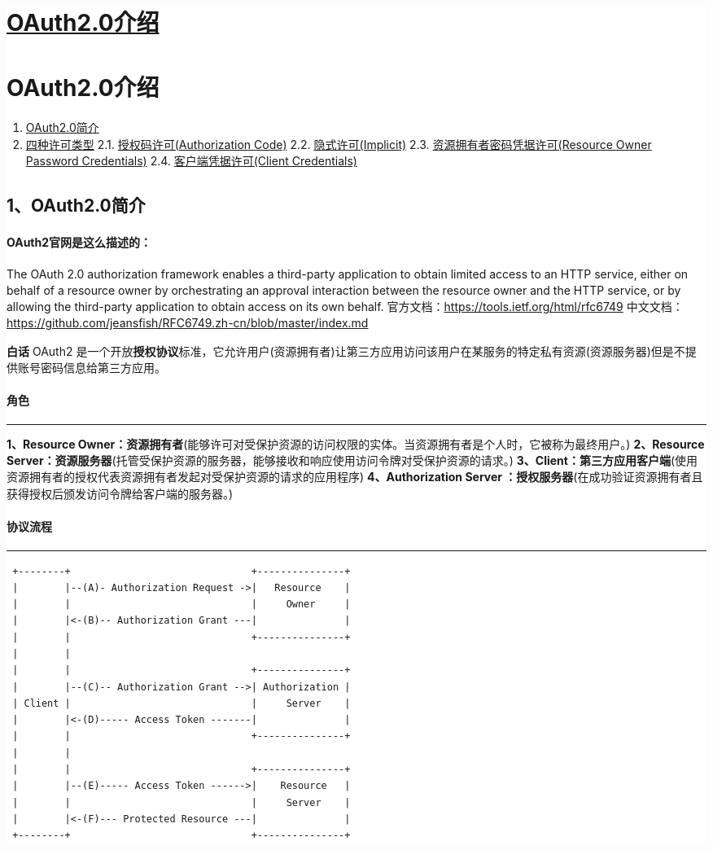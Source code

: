 



#  			[OAuth2.0介绍](https://www.cnblogs.com/ddrsql/p/7789064.html) 		



# OAuth2.0介绍

1. [OAuth2.0简介](https://www.cnblogs.com/ddrsql/p/7789064.html#Introduction)
2. [四种许可类型](https://www.cnblogs.com/ddrsql/p/7789064.html#Type)
    2.1. [授权码许可(Authorization Code)](https://www.cnblogs.com/ddrsql/p/7789064.html#AuthorizationCode)
    2.2. [隐式许可(Implicit)](https://www.cnblogs.com/ddrsql/p/7789064.html#Implicit)
    2.3. [资源拥有者密码凭据许可(Resource Owner Password Credentials)](https://www.cnblogs.com/ddrsql/p/7789064.html#PasswordCredentials)
    2.4. [客户端凭据许可(Client Credentials)](https://www.cnblogs.com/ddrsql/p/7789064.html#ClientCredentials)



## 1、OAuth2.0简介



#### OAuth2官网是这么描述的：

The OAuth 2.0 authorization framework enables a third-party  application to obtain limited access to an HTTP service, either on  behalf of a resource owner by orchestrating an approval interaction  between the resource owner and the HTTP service, or by allowing the  third-party application to obtain access on its own behalf.
 官方文档：https://tools.ietf.org/html/rfc6749
 中文文档：https://github.com/jeansfish/RFC6749.zh-cn/blob/master/index.md

**白话**
 OAuth2 是一个开放**授权协议**标准，它允许用户(资源拥有者)让第三方应用访问该用户在某服务的特定私有资源(资源服务器)但是不提供账号密码信息给第三方应用。

#### 角色

------

**1、Resource Owner：资源拥有者**(能够许可对受保护资源的访问权限的实体。当资源拥有者是个人时，它被称为最终用户。)
 **2、Resource Server：资源服务器**(托管受保护资源的服务器，能够接收和响应使用访问令牌对受保护资源的请求。)
 **3、Client：第三方应用客户端**(使用资源拥有者的授权代表资源拥有者发起对受保护资源的请求的应用程序)
 **4、Authorization Server ：授权服务器**(在成功验证资源拥有者且获得授权后颁发访问令牌给客户端的服务器。)

#### 协议流程

------

```
 +--------+                               +---------------+
 |        |--(A)- Authorization Request ->|   Resource    |
 |        |                               |     Owner     |
 |        |<-(B)-- Authorization Grant ---|               |
 |        |                               +---------------+
 |        |
 |        |                               +---------------+
 |        |--(C)-- Authorization Grant -->| Authorization |
 | Client |                               |     Server    |
 |        |<-(D)----- Access Token -------|               |
 |        |                               +---------------+
 |        |
 |        |                               +---------------+
 |        |--(E)----- Access Token ------>|    Resource   |
 |        |                               |     Server    |
 |        |<-(F)--- Protected Resource ---|               |
 +--------+                               +---------------+
```